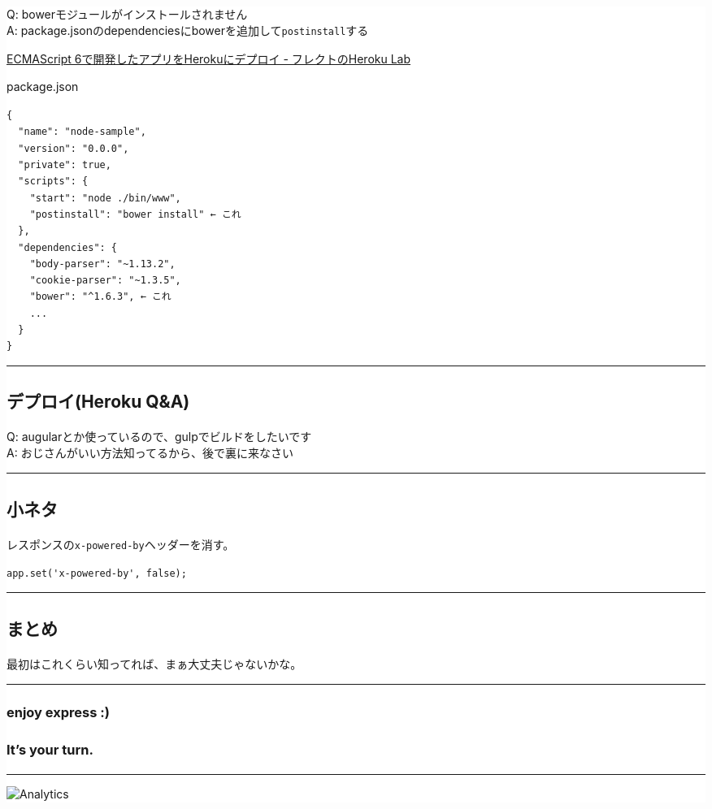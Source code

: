 Q: bowerモジュールがインストールされません  
A: package.jsonのdependenciesにbowerを追加して`postinstall`する

[ECMAScript 6で開発したアプリをHerokuにデプロイ - フレクトのHeroku Lab](http://blog.flect.co.jp/labo/2015/07/ecmascript-6her-ec6a.html)

package.json
```
{
  "name": "node-sample",
  "version": "0.0.0",
  "private": true,
  "scripts": {
    "start": "node ./bin/www",
    "postinstall": "bower install" ← これ
  },
  "dependencies": {
    "body-parser": "~1.13.2",
    "cookie-parser": "~1.3.5",
    "bower": "^1.6.3", ← これ
	...
  }
}
```

---
## デプロイ(Heroku Q&A)

Q: augularとか使っているので、gulpでビルドをしたいです  
A: おじさんがいい方法知ってるから、後で裏に来なさい

---
## 小ネタ

レスポンスの`x-powered-by`ヘッダーを消す。

```
app.set('x-powered-by', false);
```

---
## まとめ

最初はこれくらい知ってれば、まぁ大丈夫じゃないかな。

---
### enjoy express :)

### It’s your turn.

---
![Analytics](https://ga-beacon.appspot.com/UA-56126469-5/fc48397a8e80f051a145)
